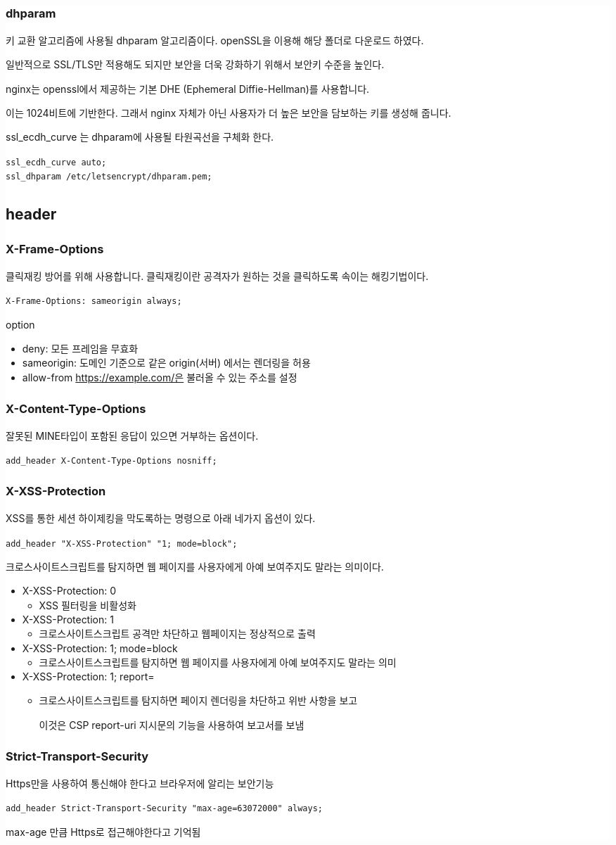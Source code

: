 ### dhparam
키 교환 알고리즘에 사용될 dhparam 알고리즘이다. openSSL을 이용해 해당 폴더로 다운로드 하였다.

일반적으로 SSL/TLS만 적용해도 되지만 보안을 더욱 강화하기 위해서 보안키 수준을 높인다.

nginx는 openssl에서 제공하는 기본 DHE (Ephemeral Diffie-Hellman)를 사용합니다.

이는 1024비트에 기반한다. 그래서 nginx 자체가 아닌 사용자가 더 높은 보안을 담보하는 키를 생성해 줍니다.

ssl_ecdh_curve 는 dhparam에 사용될 타원곡선을 구체화 한다.

```
ssl_ecdh_curve auto;
ssl_dhparam /etc/letsencrypt/dhparam.pem;
```

## header

### X-Frame-Options
클릭재킹 방어를 위해 사용합니다. 클릭재킹이란 공격자가 원하는 것을 클릭하도록 속이는 해킹기법이다.

```
X-Frame-Options: sameorigin always;
```
option
- deny: 모든 프레임을 무효화
- sameorigin: 도메인 기준으로 같은 origin(서버) 에서는 렌더링을 허용
- allow-from https://example.com/은 불러올 수 있는 주소를 설정

### X-Content-Type-Options
잘못된 MINE타입이 포함된 응답이 있으면 거부하는 옵션이다.
```
add_header X-Content-Type-Options nosniff;
``` 

### X-XSS-Protection
XSS를 통한 세션 하이제킹을 막도록하는 명령으로 아래 네가지 옵션이 있다.
```
add_header "X-XSS-Protection" "1; mode=block";
``` 
크로스사이트스크립트를 탐지하면 웹 페이지를 사용자에게 아예 보여주지도 말라는 의미이다.


- X-XSS-Protection: 0
    - XSS 필터링을 비활성화
- X-XSS-Protection: 1
    - 크로스사이트스크립트 공격만 차단하고 웹페이지는 정상적으로 출력
- X-XSS-Protection: 1; mode=block
    - 크로스사이트스크립트를 탐지하면 웹 페이지를 사용자에게 아예 보여주지도 말라는 의미 
- X-XSS-Protection: 1; report=<reporting-uri>
    - 크로스사이트스크립트를 탐지하면 페이지 렌더링을 차단하고 위반 사항을 보고 
    
        이것은 CSP report-uri 지시문의 기능을 사용하여 보고서를 보냄

### Strict-Transport-Security
Https만을 사용하여 통신해야 한다고 브라우저에 알리는 보안기능
```
add_header Strict-Transport-Security "max-age=63072000" always;
```
max-age 만큼 Https로 접근해야한다고 기억됨
